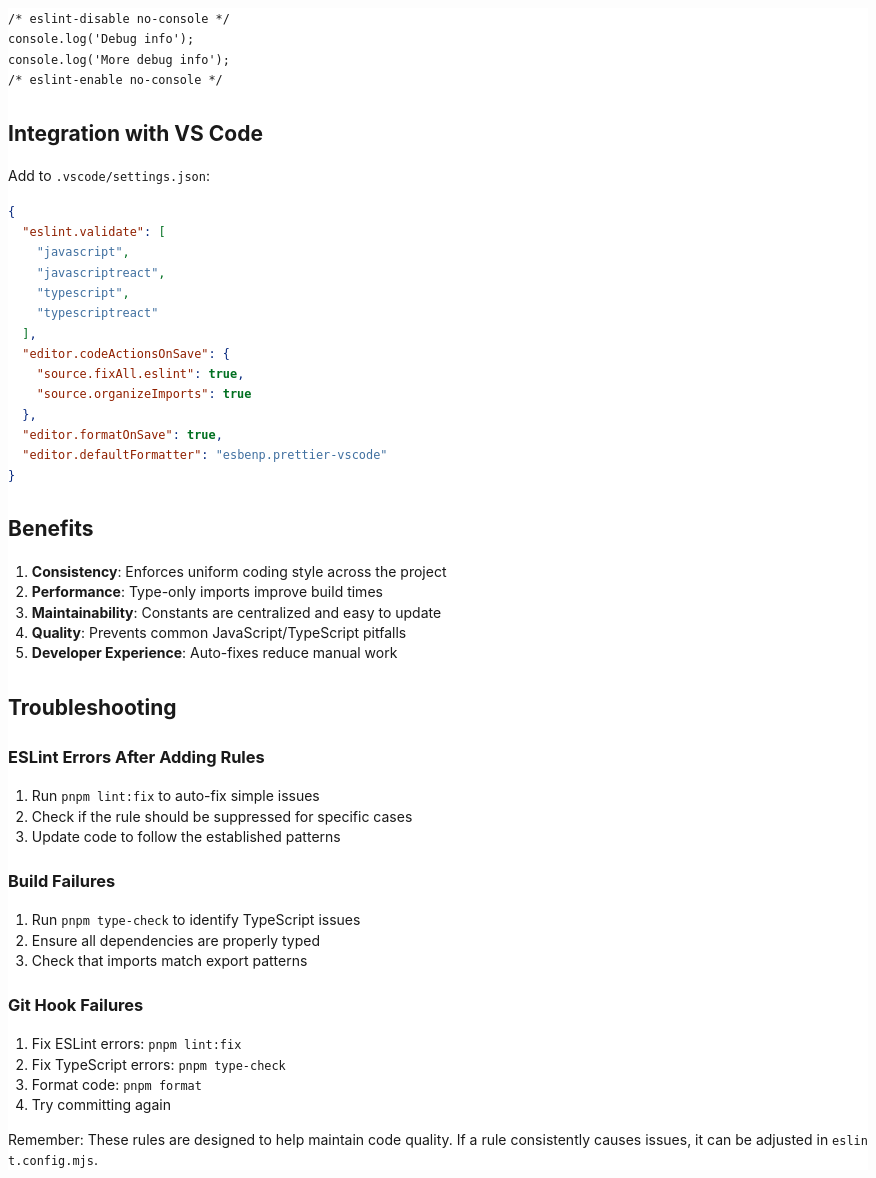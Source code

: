 ```tsx
/* eslint-disable no-console */
console.log('Debug info');
console.log('More debug info');
/* eslint-enable no-console */
```

## Integration with VS Code

Add to `.vscode/settings.json`:

```json
{
  "eslint.validate": [
    "javascript",
    "javascriptreact",
    "typescript",
    "typescriptreact"
  ],
  "editor.codeActionsOnSave": {
    "source.fixAll.eslint": true,
    "source.organizeImports": true
  },
  "editor.formatOnSave": true,
  "editor.defaultFormatter": "esbenp.prettier-vscode"
}
```

## Benefits

1. **Consistency**: Enforces uniform coding style across the project
2. **Performance**: Type-only imports improve build times
3. **Maintainability**: Constants are centralized and easy to update
4. **Quality**: Prevents common JavaScript/TypeScript pitfalls
5. **Developer Experience**: Auto-fixes reduce manual work

## Troubleshooting

### ESLint Errors After Adding Rules

1. Run `pnpm lint:fix` to auto-fix simple issues
2. Check if the rule should be suppressed for specific cases
3. Update code to follow the established patterns

### Build Failures

1. Run `pnpm type-check` to identify TypeScript issues
2. Ensure all dependencies are properly typed
3. Check that imports match export patterns

### Git Hook Failures

1. Fix ESLint errors: `pnpm lint:fix`
2. Fix TypeScript errors: `pnpm type-check`
3. Format code: `pnpm format`
4. Try committing again

Remember: These rules are designed to help maintain code quality. If a rule consistently causes issues, it can be adjusted in `eslint.config.mjs`.
